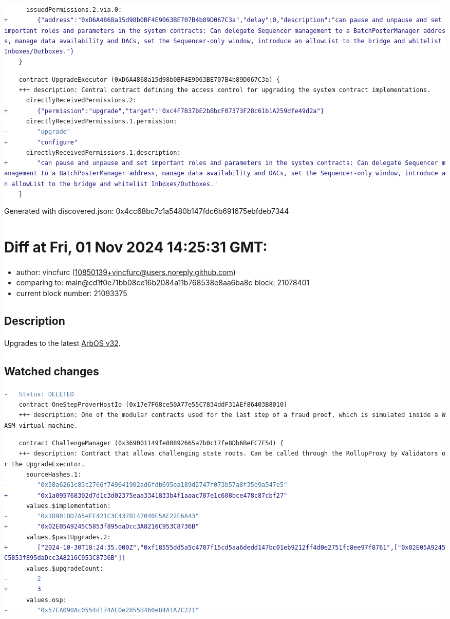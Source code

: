 ```diff
      issuedPermissions.2.via.0:
+        {"address":"0xD6A4868a15d98b0BF4E9063BE707B4b89D067C3a","delay":0,"description":"can pause and unpause and set important roles and parameters in the system contracts: Can delegate Sequencer management to a BatchPosterManager address, manage data availability and DACs, set the Sequencer-only window, introduce an allowList to the bridge and whitelist Inboxes/Outboxes."}
    }
```

```diff
    contract UpgradeExecutor (0xD6A4868a15d98b0BF4E9063BE707B4b89D067C3a) {
    +++ description: Central contract defining the access control for upgrading the system contract implementations.
      directlyReceivedPermissions.2:
+        {"permission":"upgrade","target":"0xc4F7B37bE2bBbcF07373F28c61b1A259dfe49d2a"}
      directlyReceivedPermissions.1.permission:
-        "upgrade"
+        "configure"
      directlyReceivedPermissions.1.description:
+        "can pause and unpause and set important roles and parameters in the system contracts: Can delegate Sequencer management to a BatchPosterManager address, manage data availability and DACs, set the Sequencer-only window, introduce an allowList to the bridge and whitelist Inboxes/Outboxes."
    }
```

Generated with discovered.json: 0x4cc68bc7c1a5480b147fdc6b691675ebfdeb7344

# Diff at Fri, 01 Nov 2024 14:25:31 GMT:

- author: vincfurc (<10850139+vincfurc@users.noreply.github.com>)
- comparing to: main@cd1f0e71bb08ce16b2084a11b768538e8aa6ba8c block: 21078401
- current block number: 21093375

## Description

Upgrades to the latest [ArbOS v32](https://docs.arbitrum.io/run-arbitrum-node/arbos-releases/arbos32).

## Watched changes

```diff
-   Status: DELETED
    contract OneStepProverHostIo (0x17e7F68ce50A77e55C7834ddF31AEf86403B8010)
    +++ description: One of the modular contracts used for the last step of a fraud proof, which is simulated inside a WASM virtual machine.
```

```diff
    contract ChallengeManager (0x369001149fe80892665a7b0c17fe8Db6BeFC7F5d) {
    +++ description: Contract that allows challenging state roots. Can be called through the RollupProxy by Validators or the UpgradeExecutor.
      sourceHashes.1:
-        "0x58a6261c83c2766f749641902ad6fdb695ea189d2747f073b57a8f35b9a547e5"
+        "0x1a095768302d7d1c3d02375eaa3341833b4f1aaac707e1c608bce478c87cbf27"
      values.$implementation:
-        "0x1D901DD7A5eFE421C3C437B147040E5AF22E6A43"
+        "0x02E05A9245C5853f895daDcc3A8216C953C8736B"
      values.$pastUpgrades.2:
+        ["2024-10-30T18:24:35.000Z","0xf18555dd5a5c4707f15cd5aa6dedd147bc01eb9212ff4d0e2751fc8ee97f8761",["0x02E05A9245C5853f895daDcc3A8216C953C8736B"]]
      values.$upgradeCount:
-        2
+        3
      values.osp:
-        "0x57EA090Ac0554d174AE0e2855B460e84A1A7C221"
```
